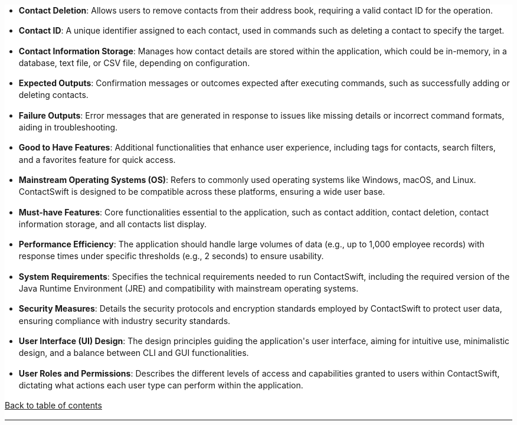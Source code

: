 - **Contact Deletion**: Allows users to remove contacts from their address book, requiring a valid contact ID for the operation.

- **Contact ID**: A unique identifier assigned to each contact, used in commands such as deleting a contact to specify the target.

- **Contact Information Storage**: Manages how contact details are stored within the application, which could be in-memory, in a database, text file, or CSV file, depending on configuration.

- **Expected Outputs**: Confirmation messages or outcomes expected after executing commands, such as successfully adding or deleting contacts.

- **Failure Outputs**: Error messages that are generated in response to issues like missing details or incorrect command formats, aiding in troubleshooting.

- **Good to Have Features**: Additional functionalities that enhance user experience, including tags for contacts, search filters, and a favorites feature for quick access.

- **Mainstream Operating Systems (OS)**: Refers to commonly used operating systems like Windows, macOS, and Linux. ContactSwift is designed to be compatible across these platforms, ensuring a wide user base.

- **Must-have Features**: Core functionalities essential to the application, such as contact addition, contact deletion, contact information storage, and all contacts list display.

- **Performance Efficiency**: The application should handle large volumes of data (e.g., up to 1,000 employee records) with response times under specific thresholds (e.g., 2 seconds) to ensure usability.

- **System Requirements**: Specifies the technical requirements needed to run ContactSwift, including the required version of the Java Runtime Environment (JRE) and compatibility with mainstream operating systems.

- **Security Measures**: Details the security protocols and encryption standards employed by ContactSwift to protect user data, ensuring compliance with industry security standards.

- **User Interface (UI) Design**: The design principles guiding the application's user interface, aiming for intuitive use, minimalistic design, and a balance between CLI and GUI functionalities.

- **User Roles and Permissions**: Describes the different levels of access and capabilities granted to users within ContactSwift, dictating what actions each user type can perform within the application.


[Back to table of contents](#table-of-contents)

---
